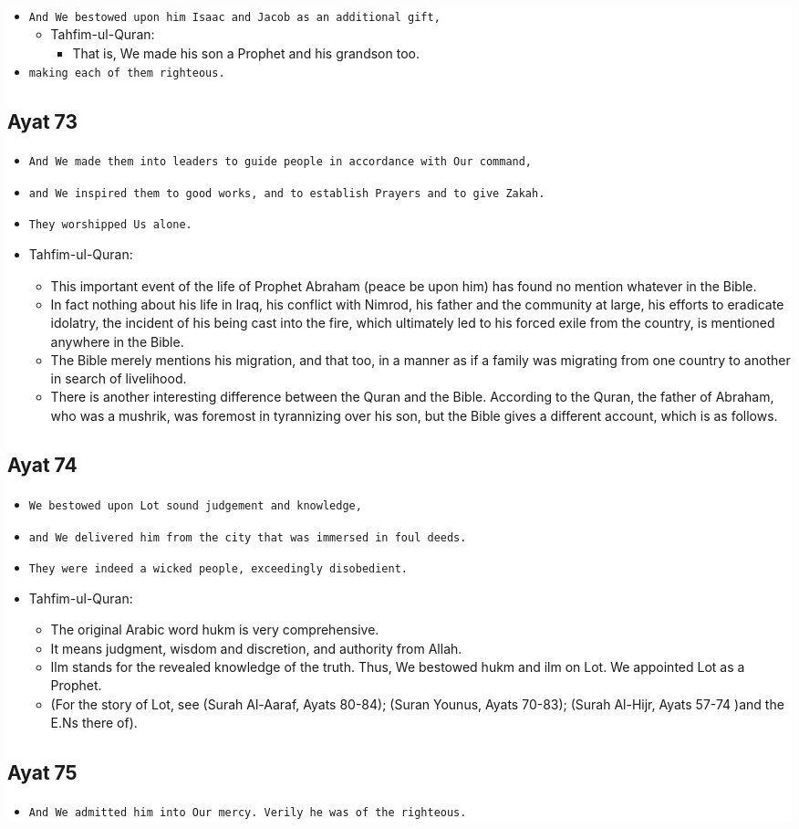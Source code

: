 - `And We bestowed upon him Isaac and Jacob as an additional gift,`
  - Tahfim-ul-Quran:
    - That is, We made his son a Prophet and his grandson too.
- `making each of them righteous.`

## Ayat 73

- `And We made them into leaders to guide people in accordance with Our command,`
- `and We inspired them to good works, and to establish Prayers and to give Zakah.`
- `They worshipped Us alone.`

- Tahfim-ul-Quran:
    - This important event of the life of Prophet Abraham (peace be upon him) has found no mention whatever in the Bible.
    - In fact nothing about his life in Iraq, his conflict with Nimrod, his father and the community at large, his efforts to eradicate idolatry, the incident of his being cast into the fire, which ultimately led to his forced exile from the country, is mentioned anywhere in the Bible.
    - The Bible merely mentions his migration, and that too, in a manner as if a family was migrating from one country to another in search of livelihood.
    - There is another interesting difference between the Quran and the Bible. According to the Quran, the father of Abraham, who was a mushrik, was foremost in tyrannizing over his son, but the Bible gives a different account, which is as follows.

## Ayat 74

- `We bestowed upon Lot sound judgement and knowledge,`
- `and We delivered him from the city that was immersed in foul deeds.`
- `They were indeed a wicked people, exceedingly disobedient.`

- Tahfim-ul-Quran:
  - The original Arabic word hukm is very comprehensive. 
  - It means judgment, wisdom and discretion, and authority from Allah. 
  - Ilm stands for the revealed knowledge of the truth. Thus, We bestowed hukm and ilm on Lot. We appointed Lot as a Prophet.
  - (For the story of Lot, see (Surah Al-Aaraf, Ayats 80-84); (Suran Younus, Ayats 70-83); (Surah Al-Hijr, Ayats 57-74 )and the E.Ns there of).

## Ayat 75

- `And We admitted him into Our mercy. Verily he was of the righteous.`